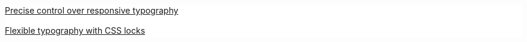 
   [Precise control over responsive typography](https://madebymike.com.au/writing/precise-control-responsive-typography/)

   [Flexible typography with CSS locks](http://blog.typekit.com/2016/08/17/flexible-typography-with-css-locks/?utm_source=Responsive+Design+Weekly&utm_campaign=dbc98f86d4-Responsive_Design_Weekly_222&utm_medium=email&utm_term=0_df65b6d7c8-dbc98f86d4-59087657&goal=0_df65b6d7c8-dbc98f86d4-59087657&mc_cid=dbc98f86d4&mc_eid=142e875650)